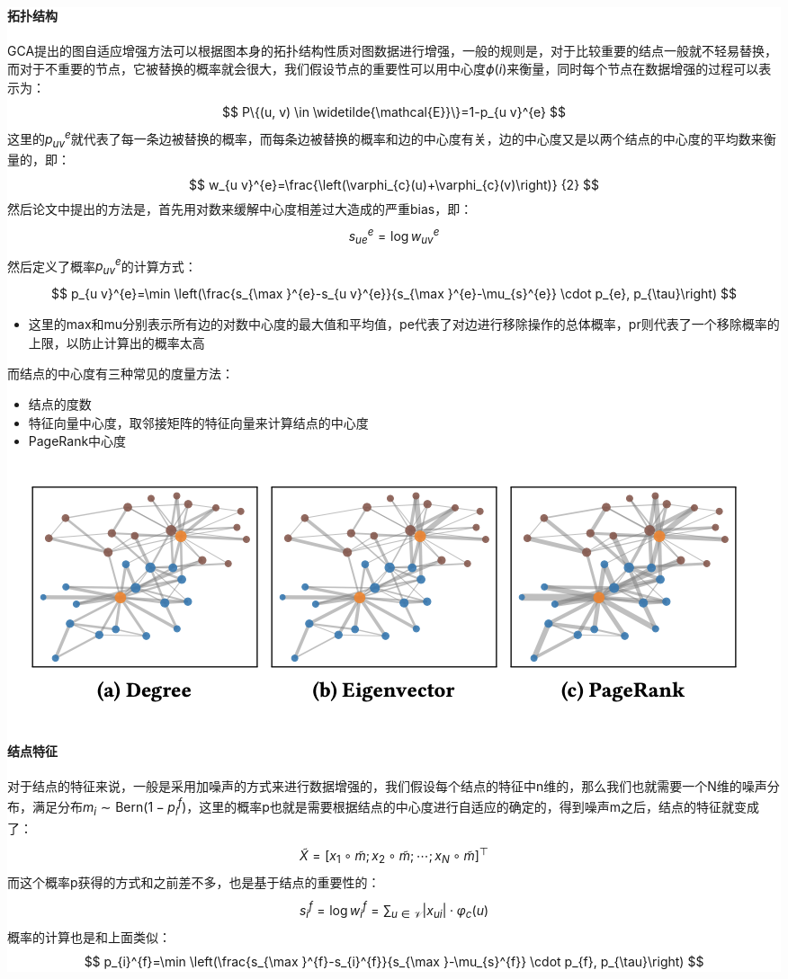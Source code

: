 #### 拓扑结构

GCA提出的图自适应增强方法可以根据图本身的拓扑结构性质对图数据进行增强，一般的规则是，对于比较重要的结点一般就不轻易替换，而对于不重要的节点，它被替换的概率就会很大，我们假设节点的重要性可以用中心度$\phi(i)$来衡量，同时每个节点在数据增强的过程可以表示为：
$$
P\{(u, v) \in \widetilde{\mathcal{E}}\}=1-p_{u v}^{e}
$$
这里的$p_{uv}^e$就代表了每一条边被替换的概率，而每条边被替换的概率和边的中心度有关，边的中心度又是以两个结点的中心度的平均数来衡量的，即：
$$
w_{u v}^{e}=\frac{\left(\varphi_{c}(u)+\varphi_{c}(v)\right)} {2}
$$
然后论文中提出的方法是，首先用对数来缓解中心度相差过大造成的严重bias，即：
$$
s^e_{ue}=\log w_{uv}^e
$$
然后定义了概率$p_{uv}^e$的计算方式：
$$
p_{u v}^{e}=\min \left(\frac{s_{\max }^{e}-s_{u v}^{e}}{s_{\max }^{e}-\mu_{s}^{e}} \cdot p_{e}, p_{\tau}\right)
$$

- 这里的max和mu分别表示所有边的对数中心度的最大值和平均值，pe代表了对边进行移除操作的总体概率，pr则代表了一个移除概率的上限，以防止计算出的概率太高

而结点的中心度有三种常见的度量方法：

- 结点的度数
- 特征向量中心度，取邻接矩阵的特征向量来计算结点的中心度
- PageRank中心度

![image-20211120102752483](static/image-20211120102752483.png)



#### 结点特征

对于结点的特征来说，一般是采用加噪声的方式来进行数据增强的，我们假设每个结点的特征中n维的，那么我们也就需要一个N维的噪声分布，满足分布$m_i\sim \mathrm{Bern}(1-p_i^f)$，这里的概率p也就是需要根据结点的中心度进行自适应的确定的，得到噪声m之后，结点的特征就变成了：
$$
\tilde{X}=\left[x_{1} \circ \tilde{m} ; x_{2} \circ \tilde{m} ; \cdots ; x_{N} \circ \tilde{m}\right]^{\top}
$$
而这个概率p获得的方式和之前差不多，也是基于结点的重要性的：
$$
s_{i}^f=\log w_{i}^{f}=\sum_{u \in \mathcal{V}}\left|x_{u i}\right| \cdot \varphi_{c}(u)
$$
概率的计算也是和上面类似：
$$
p_{i}^{f}=\min \left(\frac{s_{\max }^{f}-s_{i}^{f}}{s_{\max }-\mu_{s}^{f}} \cdot p_{f}, p_{\tau}\right)
$$
